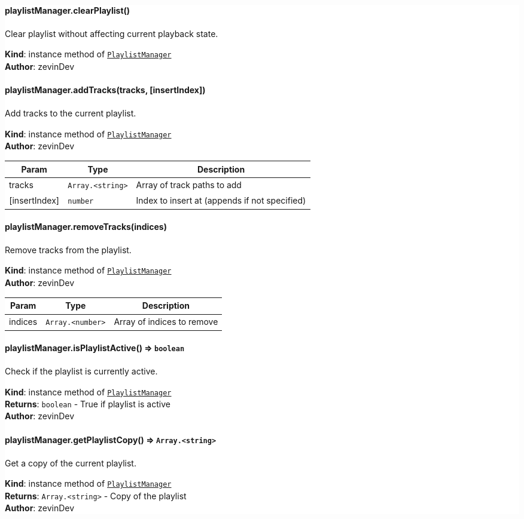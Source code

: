 #### playlistManager.clearPlaylist()
Clear playlist without affecting current playback state.

**Kind**: instance method of [<code>PlaylistManager</code>](#module_PlaylistManager.PlaylistManager)  
**Author**: zevinDev  
<a name="module_PlaylistManager.PlaylistManager+addTracks"></a>

#### playlistManager.addTracks(tracks, [insertIndex])
Add tracks to the current playlist.

**Kind**: instance method of [<code>PlaylistManager</code>](#module_PlaylistManager.PlaylistManager)  
**Author**: zevinDev  

| Param | Type | Description |
| --- | --- | --- |
| tracks | <code>Array.&lt;string&gt;</code> | Array of track paths to add |
| [insertIndex] | <code>number</code> | Index to insert at (appends if not specified) |

<a name="module_PlaylistManager.PlaylistManager+removeTracks"></a>

#### playlistManager.removeTracks(indices)
Remove tracks from the playlist.

**Kind**: instance method of [<code>PlaylistManager</code>](#module_PlaylistManager.PlaylistManager)  
**Author**: zevinDev  

| Param | Type | Description |
| --- | --- | --- |
| indices | <code>Array.&lt;number&gt;</code> | Array of indices to remove |

<a name="module_PlaylistManager.PlaylistManager+isPlaylistActive"></a>

#### playlistManager.isPlaylistActive() ⇒ <code>boolean</code>
Check if the playlist is currently active.

**Kind**: instance method of [<code>PlaylistManager</code>](#module_PlaylistManager.PlaylistManager)  
**Returns**: <code>boolean</code> - True if playlist is active  
**Author**: zevinDev  
<a name="module_PlaylistManager.PlaylistManager+getPlaylistCopy"></a>

#### playlistManager.getPlaylistCopy() ⇒ <code>Array.&lt;string&gt;</code>
Get a copy of the current playlist.

**Kind**: instance method of [<code>PlaylistManager</code>](#module_PlaylistManager.PlaylistManager)  
**Returns**: <code>Array.&lt;string&gt;</code> - Copy of the playlist  
**Author**: zevinDev  
<a name="module_StreamManager"></a>
